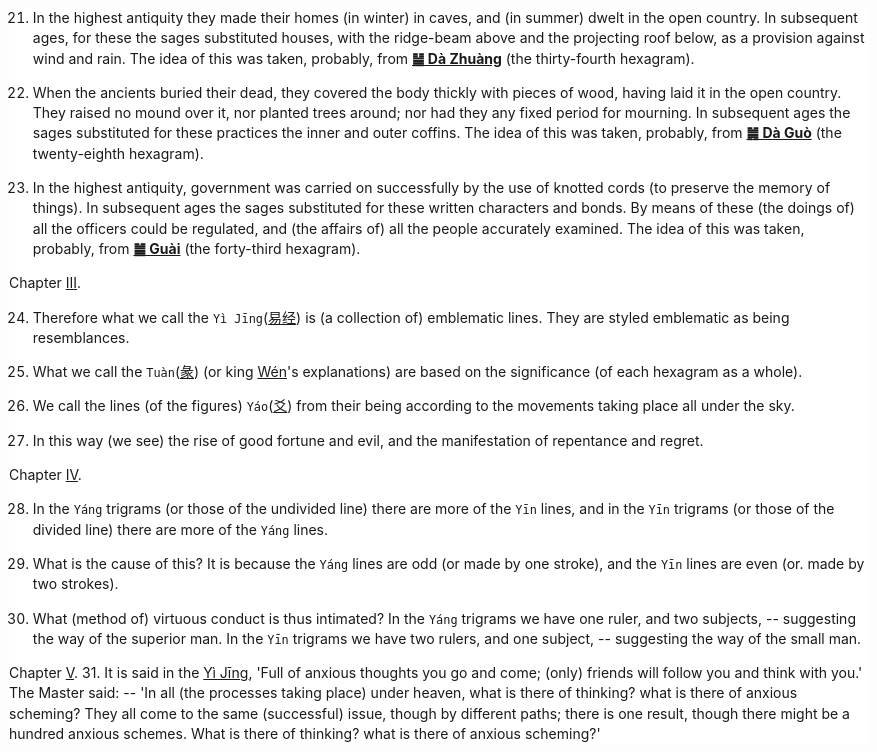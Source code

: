 21. In the highest antiquity they made their homes (in winter) in caves, and (in summer) dwelt in the open country. In subsequent ages, for these the sages substituted houses, with the ridge-beam above and the projecting roof below, as a provision against wind and rain. The idea of this was taken, probably, from [**䷡ Dà Zhuàng**](e5a4a7e5a3aedazhuang.md) (the thirty-fourth hexagram).

22. When the ancients buried their dead, they covered the body thickly with pieces of wood, having laid it in the open country. They raised no mound over it, nor planted trees around; nor had they any fixed period for mourning. In subsequent ages the sages substituted for these practices the inner and outer coffins. The idea of this was taken, probably, from [**䷛ Dà Guò**](e5a4a7e8bf87daguo.md) (the twenty-eighth hexagram).

23. In the highest antiquity, government was carried on successfully by the use of knotted cords (to preserve the memory of things). In subsequent ages the sages substituted for these written characters and bonds. By means of these (the doings of) all the officers could be regulated, and (the affairs of) all the people accurately examined. The idea of this was taken, probably, from [**䷪ Guài**](e5a4acguai.md) (the forty-third hexagram).

<a id="p-386"/>

Chapter <a id="fr_268"/>[III](#fn_268).

24. Therefore what we call the `Yì Jīng`([易经](https://ctext.org/book-of-changes)) is (a collection of) emblematic lines. They are styled emblematic as being resemblances.

25. What we call the `Tuàn`([彖](https://ctext.org/book-of-changes/tuan-zhuan)) (or king [Wén](https://en.wikipedia.org/wiki/King_Wen_of_Zhou)'s explanations) are based on the significance (of each hexagram as a whole).

<a id="p-387"/>

26. We call the lines (of the figures) `Yáo`([爻](https://zh.wikipedia.org/zh-cn/爻)) from their being according to the movements taking place all under the sky.

27. In this way (we see) the rise of good fortune and evil, and the manifestation of repentance and regret.

<a id="p-388"/>

Chapter <a id="fr_269"/>[IV](#fn_269).

28. In the `Yáng` trigrams (or those of the undivided line) there are more of the `Yīn` lines, and in the `Yīn` trigrams (or those of the divided line) there are more of the `Yáng` lines.

29. What is the cause of this? It is because the `Yáng` lines are odd (or made by one stroke), and the `Yīn` lines are even (or. made by two strokes).

30. What (method of) virtuous conduct is thus intimated? In the `Yáng` trigrams we have one ruler, and two subjects, -- suggesting the way of the superior man. In the `Yīn` trigrams we have two rulers, and one subject, -- suggesting the way of the small man.

<a id="p-389"/>

Chapter <a id="fr_270"/>[V](#fn_270). 31. It is said in the [Yì Jīng](https://ctext.org/book-of-changes), 'Full of anxious thoughts you go and come; (only) friends will follow you and think with you.' The Master said: -- 'In all (the processes taking place) under heaven, what is there of thinking? what is there of anxious scheming? They all come to the same (successful) issue, though by different paths; there is one result, though there might be a hundred anxious schemes. What is there of thinking? what is there of anxious scheming?'
